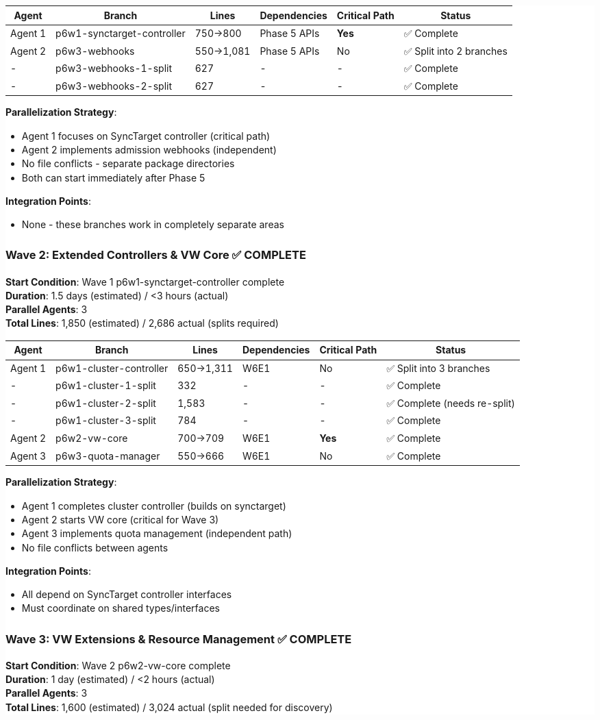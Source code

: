 | Agent | Branch | Lines | Dependencies | Critical Path | Status |
|-------|--------|-------|--------------|---------------|--------|
| Agent 1 | p6w1-synctarget-controller | 750→800 | Phase 5 APIs | **Yes** | ✅ Complete |
| Agent 2 | p6w3-webhooks | 550→1,081 | Phase 5 APIs | No | ✅ Split into 2 branches |
| - | p6w3-webhooks-1-split | 627 | - | - | ✅ Complete |
| - | p6w3-webhooks-2-split | 627 | - | - | ✅ Complete |

**Parallelization Strategy**:
- Agent 1 focuses on SyncTarget controller (critical path)
- Agent 2 implements admission webhooks (independent)
- No file conflicts - separate package directories
- Both can start immediately after Phase 5

**Integration Points**:
- None - these branches work in completely separate areas

### Wave 2: Extended Controllers & VW Core ✅ COMPLETE
**Start Condition**: Wave 1 p6w1-synctarget-controller complete  
**Duration**: 1.5 days (estimated) / <3 hours (actual)  
**Parallel Agents**: 3  
**Total Lines**: 1,850 (estimated) / 2,686 actual (splits required)  

| Agent | Branch | Lines | Dependencies | Critical Path | Status |
|-------|--------|-------|--------------|---------------|--------|
| Agent 1 | p6w1-cluster-controller | 650→1,311 | W6E1 | No | ✅ Split into 3 branches |
| - | p6w1-cluster-1-split | 332 | - | - | ✅ Complete |
| - | p6w1-cluster-2-split | 1,583 | - | - | ✅ Complete (needs re-split) |
| - | p6w1-cluster-3-split | 784 | - | - | ✅ Complete |
| Agent 2 | p6w2-vw-core | 700→709 | W6E1 | **Yes** | ✅ Complete |
| Agent 3 | p6w3-quota-manager | 550→666 | W6E1 | No | ✅ Complete |

**Parallelization Strategy**:
- Agent 1 completes cluster controller (builds on synctarget)
- Agent 2 starts VW core (critical for Wave 3)
- Agent 3 implements quota management (independent path)
- No file conflicts between agents

**Integration Points**:
- All depend on SyncTarget controller interfaces
- Must coordinate on shared types/interfaces

### Wave 3: VW Extensions & Resource Management ✅ COMPLETE
**Start Condition**: Wave 2 p6w2-vw-core complete  
**Duration**: 1 day (estimated) / <2 hours (actual)  
**Parallel Agents**: 3  
**Total Lines**: 1,600 (estimated) / 3,024 actual (split needed for discovery)  
